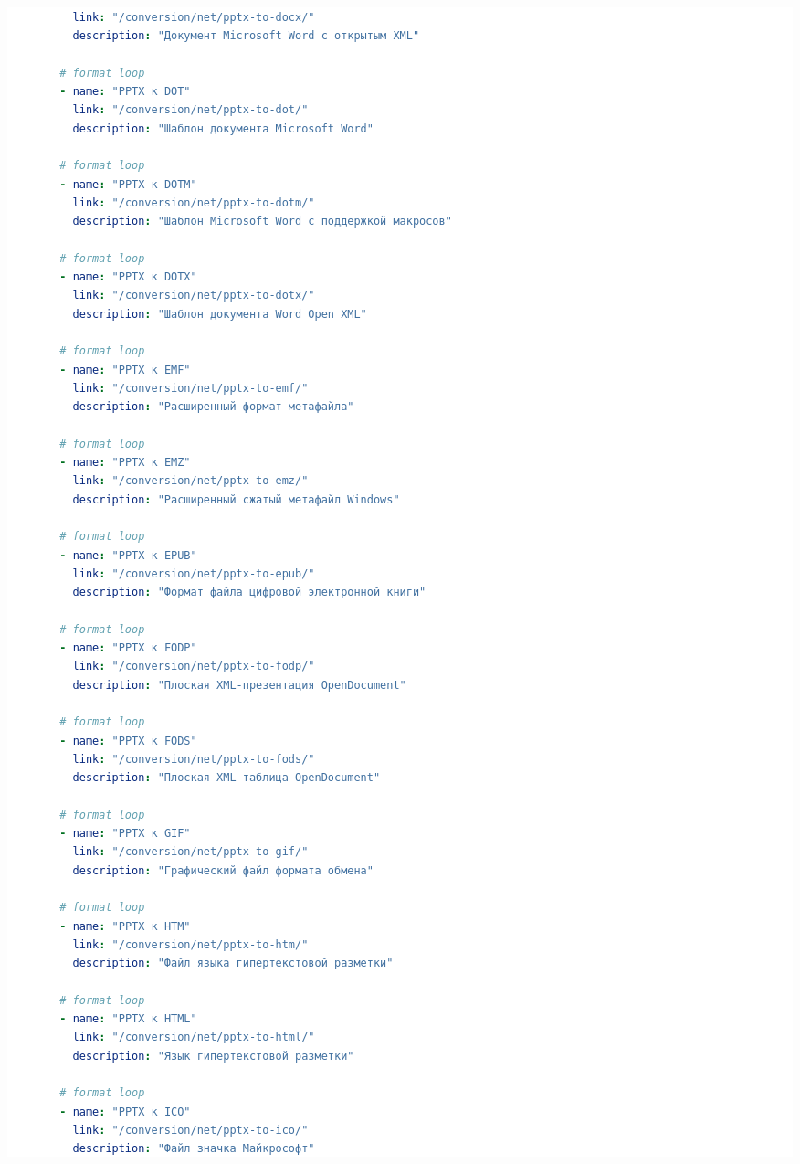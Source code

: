 ```yaml
          link: "/conversion/net/pptx-to-docx/"
          description: "Документ Microsoft Word с открытым XML"

        # format loop
        - name: "PPTX к DOT"
          link: "/conversion/net/pptx-to-dot/"
          description: "Шаблон документа Microsoft Word"

        # format loop
        - name: "PPTX к DOTM"
          link: "/conversion/net/pptx-to-dotm/"
          description: "Шаблон Microsoft Word с поддержкой макросов"

        # format loop
        - name: "PPTX к DOTX"
          link: "/conversion/net/pptx-to-dotx/"
          description: "Шаблон документа Word Open XML"

        # format loop
        - name: "PPTX к EMF"
          link: "/conversion/net/pptx-to-emf/"
          description: "Расширенный формат метафайла"

        # format loop
        - name: "PPTX к EMZ"
          link: "/conversion/net/pptx-to-emz/"
          description: "Расширенный сжатый метафайл Windows"

        # format loop
        - name: "PPTX к EPUB"
          link: "/conversion/net/pptx-to-epub/"
          description: "Формат файла цифровой электронной книги"

        # format loop
        - name: "PPTX к FODP"
          link: "/conversion/net/pptx-to-fodp/"
          description: "Плоская XML-презентация OpenDocument"

        # format loop
        - name: "PPTX к FODS"
          link: "/conversion/net/pptx-to-fods/"
          description: "Плоская XML-таблица OpenDocument"

        # format loop
        - name: "PPTX к GIF"
          link: "/conversion/net/pptx-to-gif/"
          description: "Графический файл формата обмена"

        # format loop
        - name: "PPTX к HTM"
          link: "/conversion/net/pptx-to-htm/"
          description: "Файл языка гипертекстовой разметки"

        # format loop
        - name: "PPTX к HTML"
          link: "/conversion/net/pptx-to-html/"
          description: "Язык гипертекстовой разметки"

        # format loop
        - name: "PPTX к ICO"
          link: "/conversion/net/pptx-to-ico/"
          description: "Файл значка Майкрософт"

```